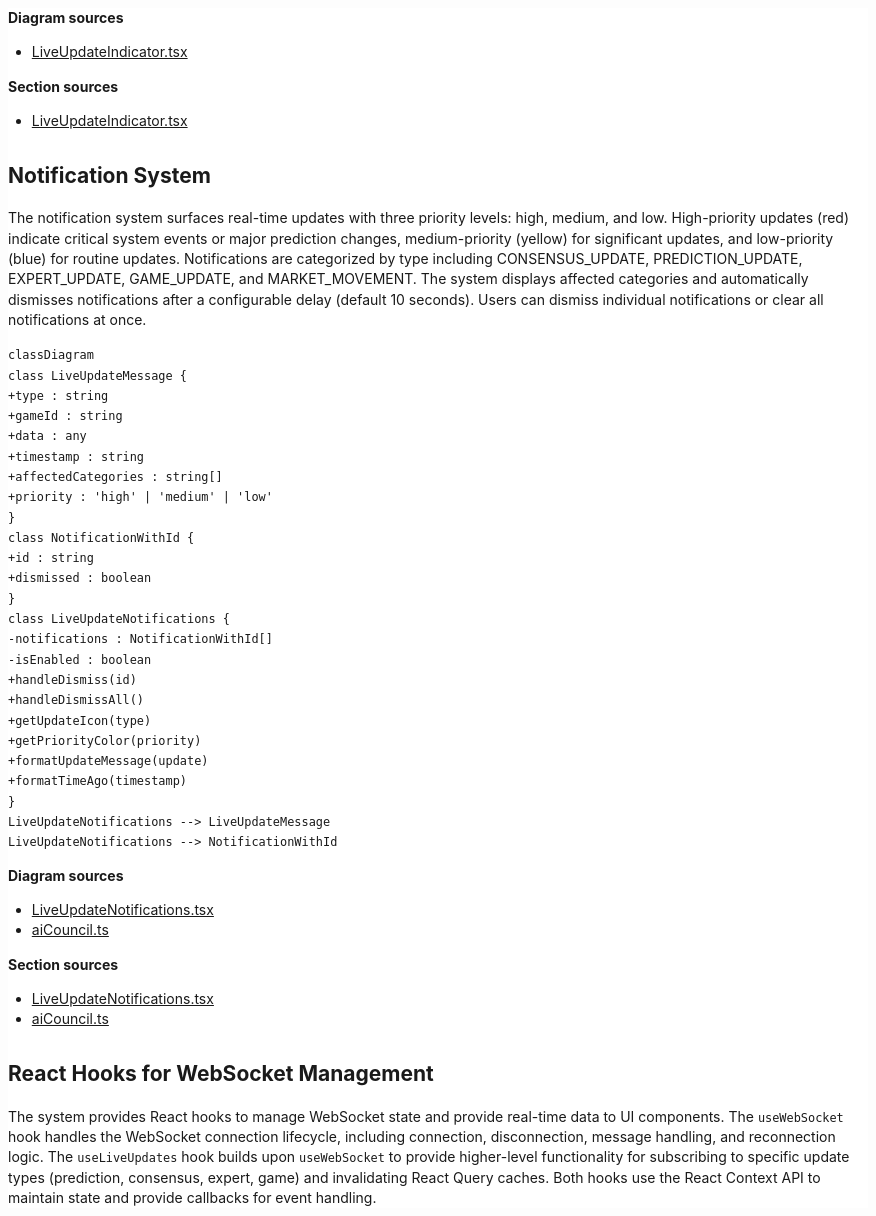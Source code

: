 **Diagram sources**
- [LiveUpdateIndicator.tsx](file://src/components/realtime/LiveUpdateIndicator.tsx)

**Section sources**
- [LiveUpdateIndicator.tsx](file://src/components/realtime/LiveUpdateIndicator.tsx)

## Notification System
The notification system surfaces real-time updates with three priority levels: high, medium, and low. High-priority updates (red) indicate critical system events or major prediction changes, medium-priority (yellow) for significant updates, and low-priority (blue) for routine updates. Notifications are categorized by type including CONSENSUS_UPDATE, PREDICTION_UPDATE, EXPERT_UPDATE, GAME_UPDATE, and MARKET_MOVEMENT. The system displays affected categories and automatically dismisses notifications after a configurable delay (default 10 seconds). Users can dismiss individual notifications or clear all notifications at once.

```mermaid
classDiagram
class LiveUpdateMessage {
+type : string
+gameId : string
+data : any
+timestamp : string
+affectedCategories : string[]
+priority : 'high' | 'medium' | 'low'
}
class NotificationWithId {
+id : string
+dismissed : boolean
}
class LiveUpdateNotifications {
-notifications : NotificationWithId[]
-isEnabled : boolean
+handleDismiss(id)
+handleDismissAll()
+getUpdateIcon(type)
+getPriorityColor(priority)
+formatUpdateMessage(update)
+formatTimeAgo(timestamp)
}
LiveUpdateNotifications --> LiveUpdateMessage
LiveUpdateNotifications --> NotificationWithId
```

**Diagram sources**
- [LiveUpdateNotifications.tsx](file://src/components/realtime/LiveUpdateNotifications.tsx)
- [aiCouncil.ts](file://src/types/aiCouncil.ts#L188-L198)

**Section sources**
- [LiveUpdateNotifications.tsx](file://src/components/realtime/LiveUpdateNotifications.tsx)
- [aiCouncil.ts](file://src/types/aiCouncil.ts)

## React Hooks for WebSocket Management
The system provides React hooks to manage WebSocket state and provide real-time data to UI components. The `useWebSocket` hook handles the WebSocket connection lifecycle, including connection, disconnection, message handling, and reconnection logic. The `useLiveUpdates` hook builds upon `useWebSocket` to provide higher-level functionality for subscribing to specific update types (prediction, consensus, expert, game) and invalidating React Query caches. Both hooks use the React Context API to maintain state and provide callbacks for event handling.
